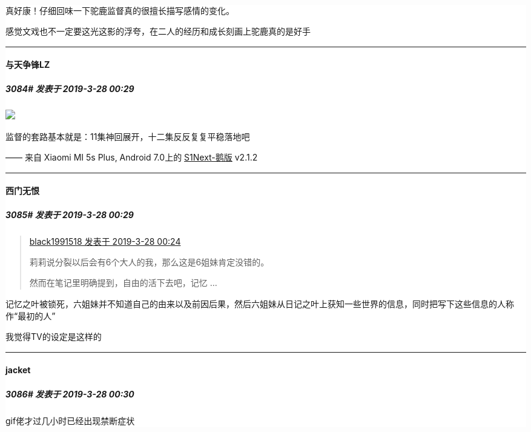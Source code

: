 


真好康！仔细回味一下驼鹿监督真的很擅长描写感情的变化。

感觉文戏也不一定要这光这影的浮夸，在二人的经历和成长刻画上驼鹿真的是好手







*****

####  与天争锋LZ  
##### 3084#       发表于 2019-3-28 00:29



<img src="https://i.loli.net/2019/03/28/5c9ba4dad53b0.png" referrerpolicy="no-referrer">

监督的套路基本就是：11集神回展开，十二集反反复复平稳落地吧

—— 来自 Xiaomi MI 5s Plus, Android 7.0上的 [S1Next-鹅版](https://github.com/ykrank/S1-Next/releases) v2.1.2







*****

####  西门无恨  
##### 3085#       发表于 2019-3-28 00:29



<blockquote><a href="httphttps://bbs.saraba1st.com/2b/forum.php?mod=redirect&amp;goto=findpost&amp;pid=43066678&amp;ptid=1572029" target="_blank">black1991518 发表于 2019-3-28 00:24</a>

莉莉说分裂以后会有6个大人的我，那么这是6姐妹肯定没错的。

然而在笔记里明确提到，自由的活下去吧，记忆 ...</blockquote>
记忆之叶被锁死，六姐妹并不知道自己的由来以及前因后果，然后六姐妹从日记之叶上获知一些世界的信息，同时把写下这些信息的人称作“最初的人”


我觉得TV的设定是这样的








*****

####  jacket  
##### 3086#       发表于 2019-3-28 00:30




gif佬才过几小时已经出现禁断症状
